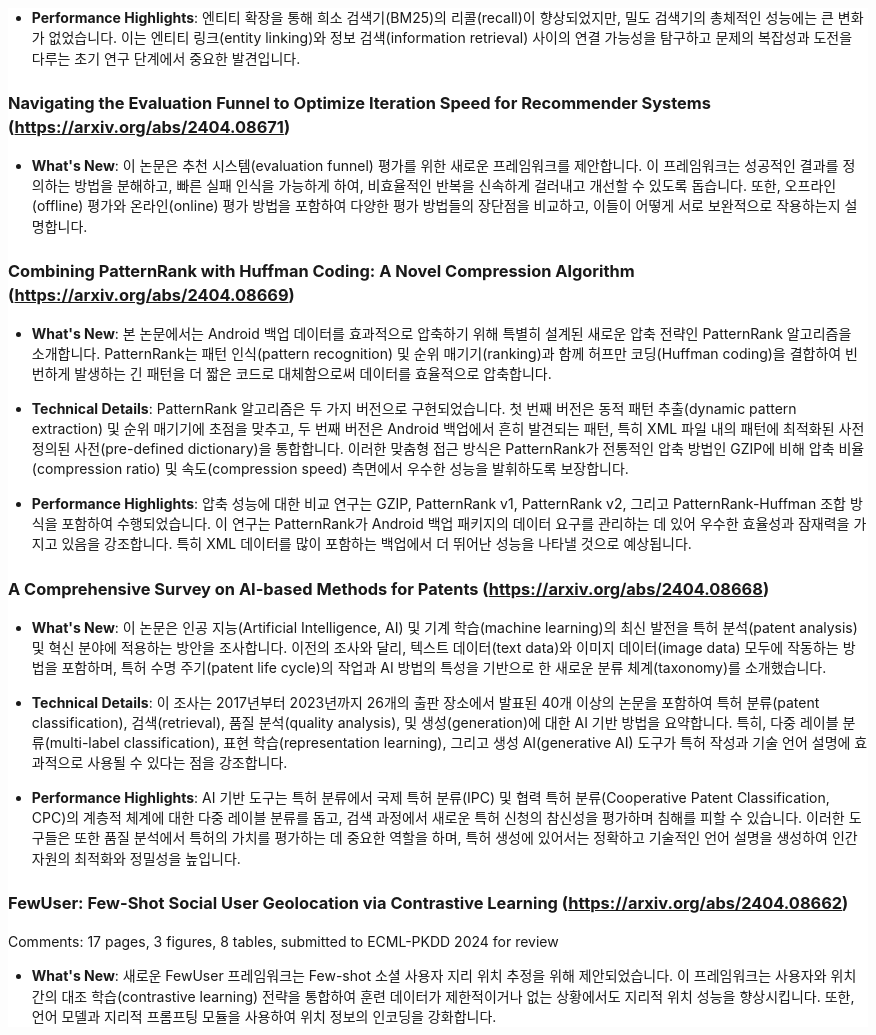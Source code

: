 - **Performance Highlights**: 엔티티 확장을 통해 희소 검색기(BM25)의 리콜(recall)이 향상되었지만, 밀도 검색기의 총체적인 성능에는 큰 변화가 없었습니다. 이는 엔티티 링크(entity linking)와 정보 검색(information retrieval) 사이의 연결 가능성을 탐구하고 문제의 복잡성과 도전을 다루는 초기 연구 단계에서 중요한 발견입니다.



### Navigating the Evaluation Funnel to Optimize Iteration Speed for  Recommender Systems (https://arxiv.org/abs/2404.08671)
- **What's New**: 이 논문은 추천 시스템(evaluation funnel) 평가를 위한 새로운 프레임워크를 제안합니다. 이 프레임워크는 성공적인 결과를 정의하는 방법을 분해하고, 빠른 실패 인식을 가능하게 하여, 비효율적인 반복을 신속하게 걸러내고 개선할 수 있도록 돕습니다. 또한, 오프라인(offline) 평가와 온라인(online) 평가 방법을 포함하여 다양한 평가 방법들의 장단점을 비교하고, 이들이 어떻게 서로 보완적으로 작용하는지 설명합니다.



### Combining PatternRank with Huffman Coding: A Novel Compression Algorithm (https://arxiv.org/abs/2404.08669)
- **What's New**: 본 논문에서는 Android 백업 데이터를 효과적으로 압축하기 위해 특별히 설계된 새로운 압축 전략인 PatternRank 알고리즘을 소개합니다. PatternRank는 패턴 인식(pattern recognition) 및 순위 매기기(ranking)과 함께 허프만 코딩(Huffman coding)을 결합하여 빈번하게 발생하는 긴 패턴을 더 짧은 코드로 대체함으로써 데이터를 효율적으로 압축합니다.

- **Technical Details**: PatternRank 알고리즘은 두 가지 버전으로 구현되었습니다. 첫 번째 버전은 동적 패턴 추출(dynamic pattern extraction) 및 순위 매기기에 초점을 맞추고, 두 번째 버전은 Android 백업에서 흔히 발견되는 패턴, 특히 XML 파일 내의 패턴에 최적화된 사전 정의된 사전(pre-defined dictionary)을 통합합니다. 이러한 맞춤형 접근 방식은 PatternRank가 전통적인 압축 방법인 GZIP에 비해 압축 비율(compression ratio) 및 속도(compression speed) 측면에서 우수한 성능을 발휘하도록 보장합니다.

- **Performance Highlights**: 압축 성능에 대한 비교 연구는 GZIP, PatternRank v1, PatternRank v2, 그리고 PatternRank-Huffman 조합 방식을 포함하여 수행되었습니다. 이 연구는 PatternRank가 Android 백업 패키지의 데이터 요구를 관리하는 데 있어 우수한 효율성과 잠재력을 가지고 있음을 강조합니다. 특히 XML 데이터를 많이 포함하는 백업에서 더 뛰어난 성능을 나타낼 것으로 예상됩니다.



### A Comprehensive Survey on AI-based Methods for Patents (https://arxiv.org/abs/2404.08668)
- **What's New**: 이 논문은 인공 지능(Artificial Intelligence, AI) 및 기계 학습(machine learning)의 최신 발전을 특허 분석(patent analysis) 및 혁신 분야에 적용하는 방안을 조사합니다. 이전의 조사와 달리, 텍스트 데이터(text data)와 이미지 데이터(image data) 모두에 작동하는 방법을 포함하며, 특허 수명 주기(patent life cycle)의 작업과 AI 방법의 특성을 기반으로 한 새로운 분류 체계(taxonomy)를 소개했습니다.

- **Technical Details**: 이 조사는 2017년부터 2023년까지 26개의 출판 장소에서 발표된 40개 이상의 논문을 포함하여 특허 분류(patent classification), 검색(retrieval), 품질 분석(quality analysis), 및 생성(generation)에 대한 AI 기반 방법을 요약합니다. 특히, 다중 레이블 분류(multi-label classification), 표현 학습(representation learning), 그리고 생성 AI(generative AI) 도구가 특허 작성과 기술 언어 설명에 효과적으로 사용될 수 있다는 점을 강조합니다.

- **Performance Highlights**: AI 기반 도구는 특허 분류에서 국제 특허 분류(IPC) 및 협력 특허 분류(Cooperative Patent Classification, CPC)의 계층적 체계에 대한 다중 레이블 분류를 돕고, 검색 과정에서 새로운 특허 신청의 참신성을 평가하며 침해를 피할 수 있습니다. 이러한 도구들은 또한 품질 분석에서 특허의 가치를 평가하는 데 중요한 역할을 하며, 특허 생성에 있어서는 정확하고 기술적인 언어 설명을 생성하여 인간 자원의 최적화와 정밀성을 높입니다.



### FewUser: Few-Shot Social User Geolocation via Contrastive Learning (https://arxiv.org/abs/2404.08662)
Comments: 17 pages, 3 figures, 8 tables, submitted to ECML-PKDD 2024 for review

- **What's New**: 새로운 FewUser 프레임워크는 Few-shot 소셜 사용자 지리 위치 추정을 위해 제안되었습니다. 이 프레임워크는 사용자와 위치 간의 대조 학습(contrastive learning) 전략을 통합하여 훈련 데이터가 제한적이거나 없는 상황에서도 지리적 위치 성능을 향상시킵니다. 또한, 언어 모델과 지리적 프롬프팅 모듈을 사용하여 위치 정보의 인코딩을 강화합니다.
